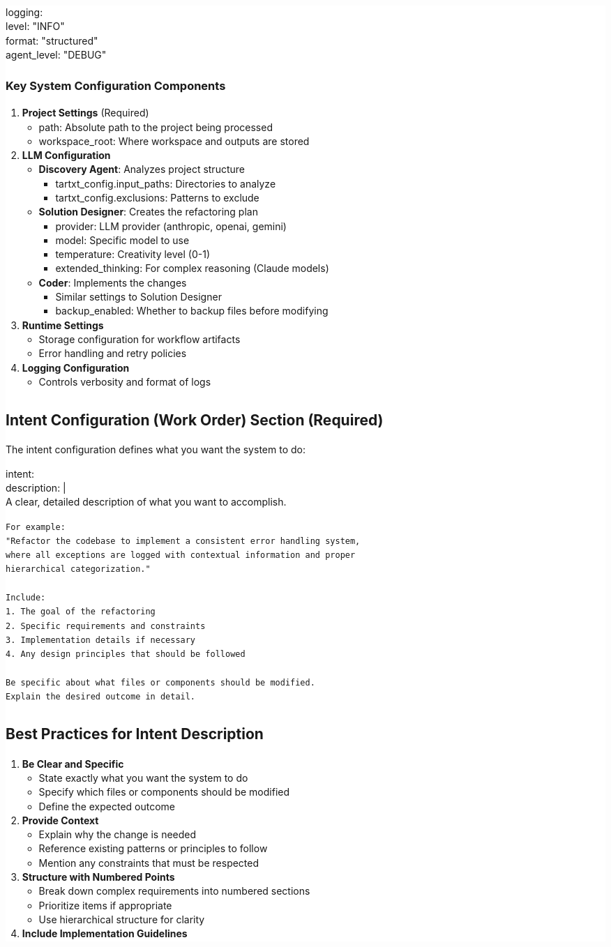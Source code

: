 logging:  
  level: "INFO"  
  format: "structured"  
  agent_level: "DEBUG"

### **Key System Configuration Components**

1. **Project Settings** (Required)  
   * path: Absolute path to the project being processed  
   * workspace_root: Where workspace and outputs are stored  
2. **LLM Configuration**  
   * **Discovery Agent**: Analyzes project structure  
     * tartxt_config.input_paths: Directories to analyze  
     * tartxt_config.exclusions: Patterns to exclude  
   * **Solution Designer**: Creates the refactoring plan  
     * provider: LLM provider (anthropic, openai, gemini)  
     * model: Specific model to use  
     * temperature: Creativity level (0-1)  
     * extended_thinking: For complex reasoning (Claude models)  
   * **Coder**: Implements the changes  
     * Similar settings to Solution Designer  
     * backup_enabled: Whether to backup files before modifying  
3. **Runtime Settings**  
   * Storage configuration for workflow artifacts  
   * Error handling and retry policies  
4. **Logging Configuration**  
   * Controls verbosity and format of logs

## **Intent Configuration (Work Order) Section (Required)**

The intent configuration defines what you want the system to do:

intent:  
  description: |  
    A clear, detailed description of what you want to accomplish.

    For example:  
    "Refactor the codebase to implement a consistent error handling system,  
    where all exceptions are logged with contextual information and proper  
    hierarchical categorization."

    Include:  
    1. The goal of the refactoring  
    2. Specific requirements and constraints  
    3. Implementation details if necessary  
    4. Any design principles that should be followed

    Be specific about what files or components should be modified.  
    Explain the desired outcome in detail.

## **Best Practices for Intent Description**

1. **Be Clear and Specific**  
   * State exactly what you want the system to do  
   * Specify which files or components should be modified  
   * Define the expected outcome  
2. **Provide Context**  
   * Explain why the change is needed  
   * Reference existing patterns or principles to follow  
   * Mention any constraints that must be respected  
3. **Structure with Numbered Points**  
   * Break down complex requirements into numbered sections  
   * Prioritize items if appropriate  
   * Use hierarchical structure for clarity  
4. **Include Implementation Guidelines**  
